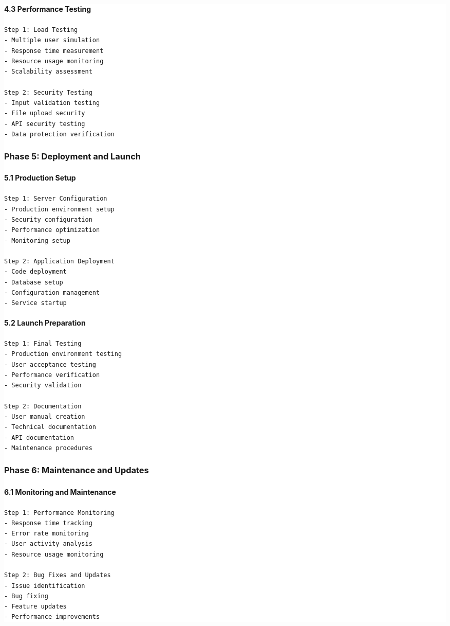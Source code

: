 ```
```

#### **4.3 Performance Testing**
```
Step 1: Load Testing
- Multiple user simulation
- Response time measurement
- Resource usage monitoring
- Scalability assessment

Step 2: Security Testing
- Input validation testing
- File upload security
- API security testing
- Data protection verification
```

### **Phase 5: Deployment and Launch**

#### **5.1 Production Setup**
```
Step 1: Server Configuration
- Production environment setup
- Security configuration
- Performance optimization
- Monitoring setup

Step 2: Application Deployment
- Code deployment
- Database setup
- Configuration management
- Service startup
```

#### **5.2 Launch Preparation**
```
Step 1: Final Testing
- Production environment testing
- User acceptance testing
- Performance verification
- Security validation

Step 2: Documentation
- User manual creation
- Technical documentation
- API documentation
- Maintenance procedures
```

### **Phase 6: Maintenance and Updates**

#### **6.1 Monitoring and Maintenance**
```
Step 1: Performance Monitoring
- Response time tracking
- Error rate monitoring
- User activity analysis
- Resource usage monitoring

Step 2: Bug Fixes and Updates
- Issue identification
- Bug fixing
- Feature updates
- Performance improvements
```